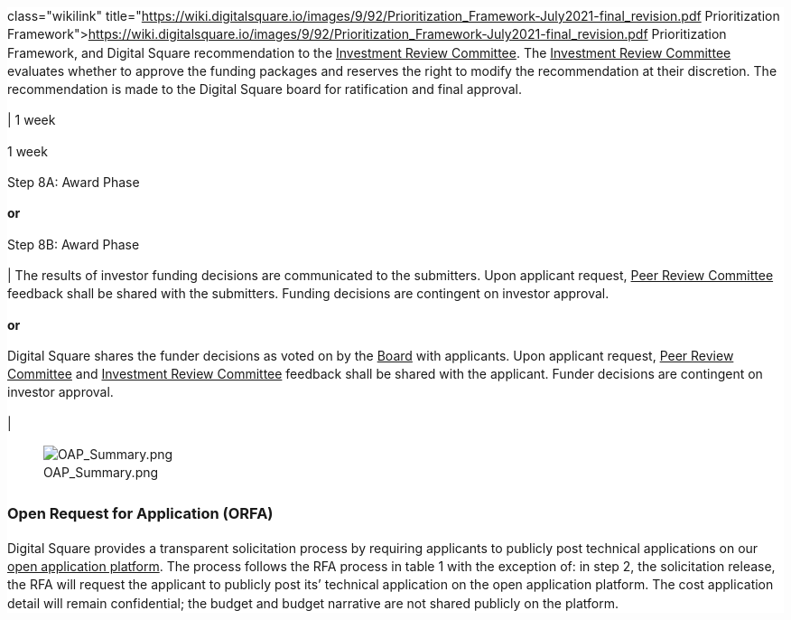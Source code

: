 class="wikilink"
title="https://wiki.digitalsquare.io/images/9/92/Prioritization_Framework-July2021-final_revision.pdf Prioritization Framework">https://wiki.digitalsquare.io/images/9/92/Prioritization_Framework-July2021-final_revision.pdf
Prioritization Framework</a>, and Digital Square recommendation to the
<a href="Investment_Review_Committee" class="wikilink"
title="Investment Review Committee">Investment Review Committee</a>. The
<a href="Investment_Review_Committee" class="wikilink"
title="Investment Review Committee">Investment Review Committee</a>
evaluates whether to approve the funding packages and reserves the right
to modify the recommendation at their discretion. The recommendation is
made to the Digital Square board for ratification and final
approval.</p></td>
<td><p>| 1 week</p>
<p>1 week</p></td>
</tr>
<tr>
<td><p>Step 8A: Award Phase</p>
<p><strong>or</strong></p>
<p>Step 8B: Award Phase</p></td>
<td><p>| The results of investor funding decisions are communicated to
the submitters. Upon applicant request, <a href="Peer_Review_Committee"
class="wikilink" title="Peer Review Committee">Peer Review Committee</a>
feedback shall be shared with the submitters. Funding decisions are
contingent on investor approval.</p>
<p><strong>or</strong></p>
<p>Digital Square shares the funder decisions as voted on by the <a
href="Board" class="wikilink" title="Board">Board</a> with applicants.
Upon applicant request, <a href="Peer_Review_Committee" class="wikilink"
title="Peer Review Committee">Peer Review Committee</a> and <a
href="Investment_Review_Committee" class="wikilink"
title="Investment Review Committee">Investment Review Committee</a>
feedback shall be shared with the applicant. Funder decisions are
contingent on investor approval.</p></td>
<td><p>|</p></td>
</tr>
</tbody>
</table>

  
  
<figure>
<img src="OAP_Summary.png" title="OAP_Summary.png" width="700" />
<figcaption>OAP_Summary.png</figcaption>
</figure>

### Open Request for Application (ORFA)

Digital Square provides a transparent solicitation process by requiring
applicants to publicly post technical applications on our [open
application platform](https://applications.digitalsquare.io/). The
process follows the RFA process in table 1 with the exception of: in
step 2, the solicitation release, the RFA will request the applicant to
publicly post its’ technical application on the open application
platform. The cost application detail will remain confidential; the
budget and budget narrative are not shared publicly on the platform.

